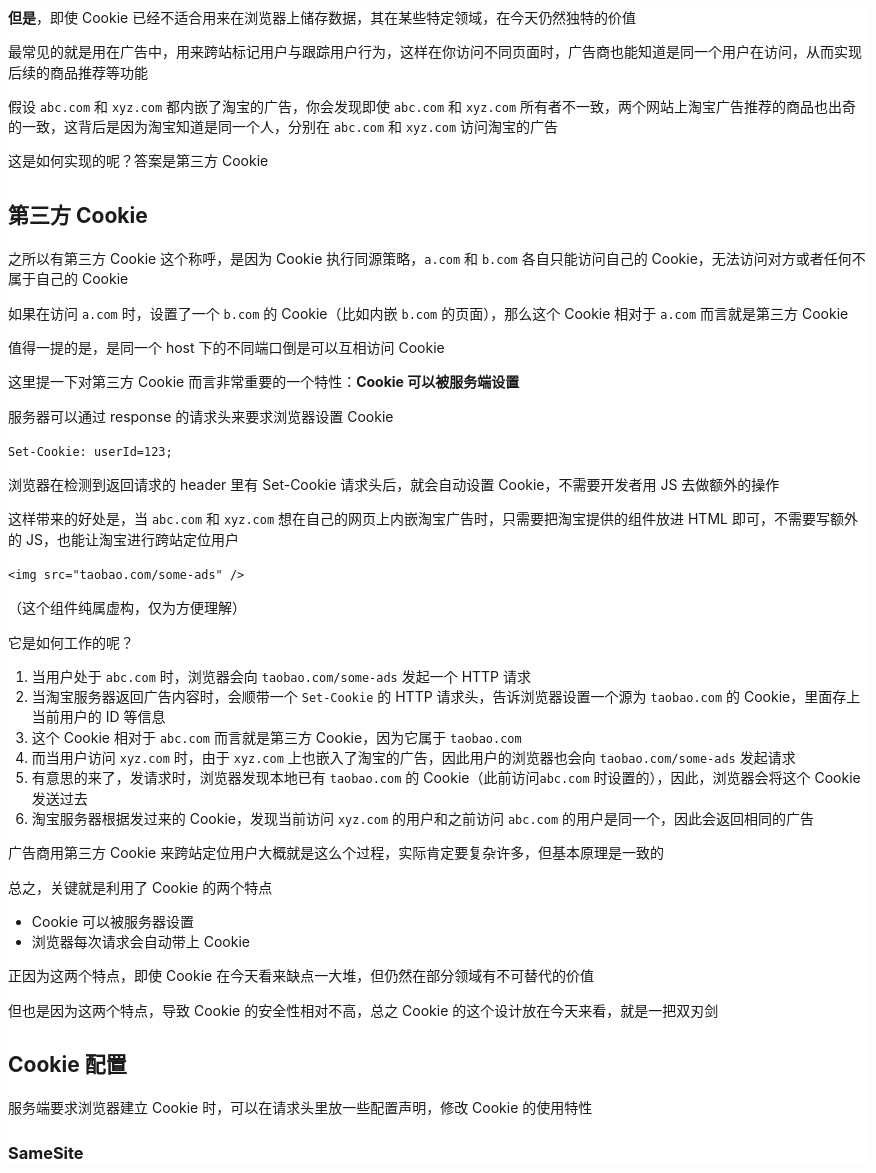 **但是**，即使 Cookie 已经不适合用来在浏览器上储存数据，其在某些特定领域，在今天仍然独特的价值

最常见的就是用在广告中，用来跨站标记用户与跟踪用户行为，这样在你访问不同页面时，广告商也能知道是同一个用户在访问，从而实现后续的商品推荐等功能

假设 `abc.com` 和 `xyz.com` 都内嵌了淘宝的广告，你会发现即使 `abc.com` 和 `xyz.com` 所有者不一致，两个网站上淘宝广告推荐的商品也出奇的一致，这背后是因为淘宝知道是同一个人，分别在 `abc.com` 和 `xyz.com` 访问淘宝的广告

这是如何实现的呢？答案是第三方 Cookie

## 第三方 Cookie

之所以有第三方 Cookie 这个称呼，是因为 Cookie 执行同源策略，`a.com` 和 `b.com` 各自只能访问自己的 Cookie，无法访问对方或者任何不属于自己的 Cookie

如果在访问 `a.com` 时，设置了一个 `b.com` 的 Cookie（比如内嵌 `b.com` 的页面），那么这个 Cookie 相对于 `a.com` 而言就是第三方 Cookie

值得一提的是，是同一个 host 下的不同端口倒是可以互相访问 Cookie

这里提一下对第三方 Cookie 而言非常重要的一个特性：**Cookie 可以被服务端设置**

服务器可以通过 response 的请求头来要求浏览器设置 Cookie

```
Set-Cookie: userId=123;
```

浏览器在检测到返回请求的 header 里有 Set-Cookie 请求头后，就会自动设置 Cookie，不需要开发者用 JS 去做额外的操作

这样带来的好处是，当 `abc.com` 和 `xyz.com` 想在自己的网页上内嵌淘宝广告时，只需要把淘宝提供的组件放进 HTML 即可，不需要写额外的 JS，也能让淘宝进行跨站定位用户

```
<img src="taobao.com/some-ads" />
```

（这个组件纯属虚构，仅为方便理解）

它是如何工作的呢？

1. 当用户处于 `abc.com` 时，浏览器会向 `taobao.com/some-ads` 发起一个 HTTP 请求
2. 当淘宝服务器返回广告内容时，会顺带一个 `Set-Cookie` 的 HTTP 请求头，告诉浏览器设置一个源为 `taobao.com` 的 Cookie，里面存上当前用户的 ID 等信息
3. 这个 Cookie 相对于 `abc.com` 而言就是第三方 Cookie，因为它属于 `taobao.com`
4. 而当用户访问 `xyz.com` 时，由于 `xyz.com` 上也嵌入了淘宝的广告，因此用户的浏览器也会向 `taobao.com/some-ads` 发起请求
5. 有意思的来了，发请求时，浏览器发现本地已有 `taobao.com` 的 Cookie（此前访问`abc.com` 时设置的），因此，浏览器会将这个 Cookie 发送过去
6. 淘宝服务器根据发过来的 Cookie，发现当前访问 `xyz.com` 的用户和之前访问 `abc.com` 的用户是同一个，因此会返回相同的广告

广告商用第三方 Cookie 来跨站定位用户大概就是这么个过程，实际肯定要复杂许多，但基本原理是一致的

总之，关键就是利用了 Cookie 的两个特点

- Cookie 可以被服务器设置
- 浏览器每次请求会自动带上 Cookie

正因为这两个特点，即使 Cookie 在今天看来缺点一大堆，但仍然在部分领域有不可替代的价值

但也是因为这两个特点，导致 Cookie 的安全性相对不高，总之 Cookie 的这个设计放在今天来看，就是一把双刃剑

## Cookie 配置

服务端要求浏览器建立 Cookie 时，可以在请求头里放一些配置声明，修改 Cookie 的使用特性

### SameSite
